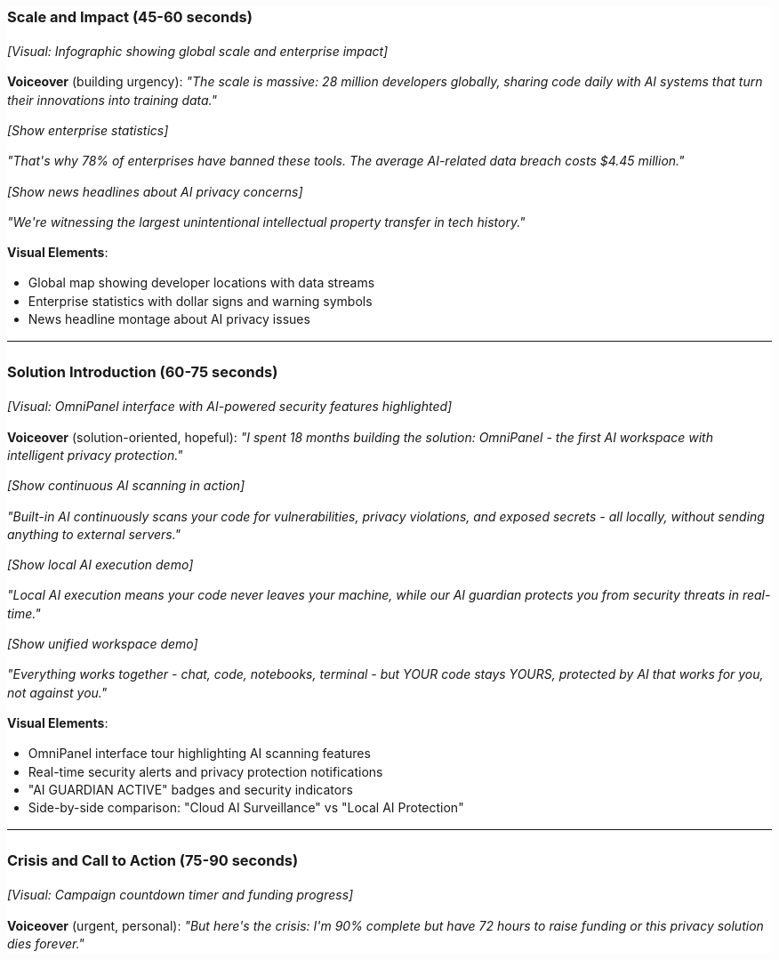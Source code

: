 
### **Scale and Impact (45-60 seconds)**
*[Visual: Infographic showing global scale and enterprise impact]*

**Voiceover** (building urgency):
*"The scale is massive: 28 million developers globally, sharing code daily with AI systems that turn their innovations into training data."*

*[Show enterprise statistics]*

*"That's why 78% of enterprises have banned these tools. The average AI-related data breach costs $4.45 million."*

*[Show news headlines about AI privacy concerns]*

*"We're witnessing the largest unintentional intellectual property transfer in tech history."*

**Visual Elements**:
- Global map showing developer locations with data streams
- Enterprise statistics with dollar signs and warning symbols
- News headline montage about AI privacy issues

---

### **Solution Introduction (60-75 seconds)**
*[Visual: OmniPanel interface with AI-powered security features highlighted]*

**Voiceover** (solution-oriented, hopeful):
*"I spent 18 months building the solution: OmniPanel - the first AI workspace with intelligent privacy protection."*

*[Show continuous AI scanning in action]*

*"Built-in AI continuously scans your code for vulnerabilities, privacy violations, and exposed secrets - all locally, without sending anything to external servers."*

*[Show local AI execution demo]*

*"Local AI execution means your code never leaves your machine, while our AI guardian protects you from security threats in real-time."*

*[Show unified workspace demo]*

*"Everything works together - chat, code, notebooks, terminal - but YOUR code stays YOURS, protected by AI that works for you, not against you."*

**Visual Elements**:
- OmniPanel interface tour highlighting AI scanning features
- Real-time security alerts and privacy protection notifications
- "AI GUARDIAN ACTIVE" badges and security indicators
- Side-by-side comparison: "Cloud AI Surveillance" vs "Local AI Protection"

---

### **Crisis and Call to Action (75-90 seconds)**
*[Visual: Campaign countdown timer and funding progress]*

**Voiceover** (urgent, personal):
*"But here's the crisis: I'm 90% complete but have 72 hours to raise funding or this privacy solution dies forever."*
